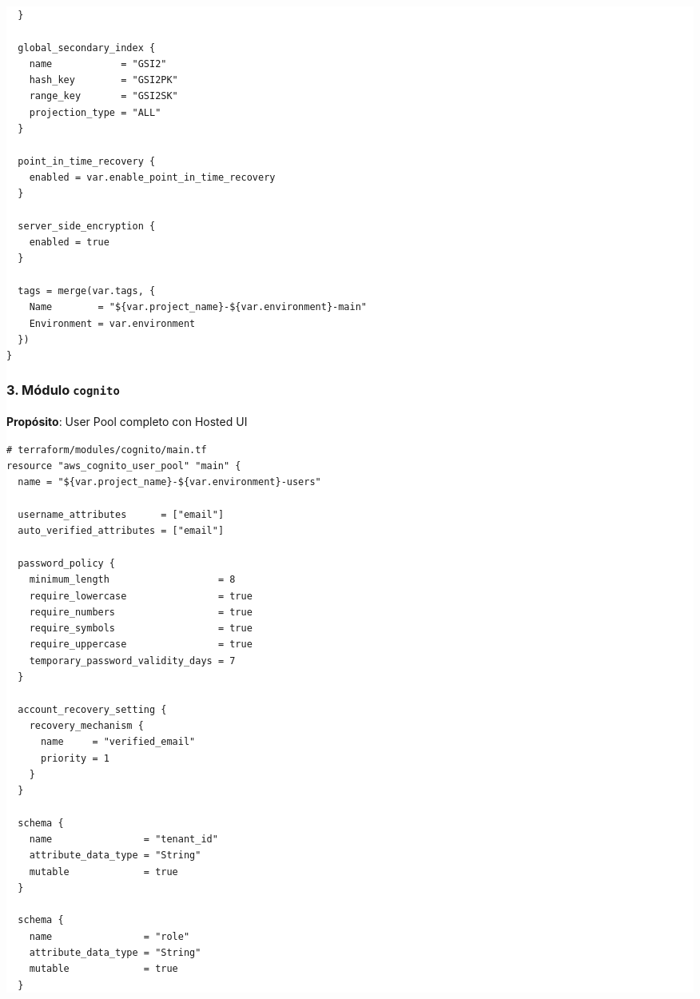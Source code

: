 ```hcl
  }

  global_secondary_index {
    name            = "GSI2"
    hash_key        = "GSI2PK"
    range_key       = "GSI2SK"
    projection_type = "ALL"
  }

  point_in_time_recovery {
    enabled = var.enable_point_in_time_recovery
  }

  server_side_encryption {
    enabled = true
  }

  tags = merge(var.tags, {
    Name        = "${var.project_name}-${var.environment}-main"
    Environment = var.environment
  })
}
```

### 3. Módulo `cognito`

**Propósito**: User Pool completo con Hosted UI

```hcl
# terraform/modules/cognito/main.tf
resource "aws_cognito_user_pool" "main" {
  name = "${var.project_name}-${var.environment}-users"

  username_attributes      = ["email"]
  auto_verified_attributes = ["email"]

  password_policy {
    minimum_length                   = 8
    require_lowercase                = true
    require_numbers                  = true
    require_symbols                  = true
    require_uppercase                = true
    temporary_password_validity_days = 7
  }

  account_recovery_setting {
    recovery_mechanism {
      name     = "verified_email"
      priority = 1
    }
  }

  schema {
    name                = "tenant_id"
    attribute_data_type = "String"
    mutable             = true
  }

  schema {
    name                = "role"
    attribute_data_type = "String"
    mutable             = true
  }

```